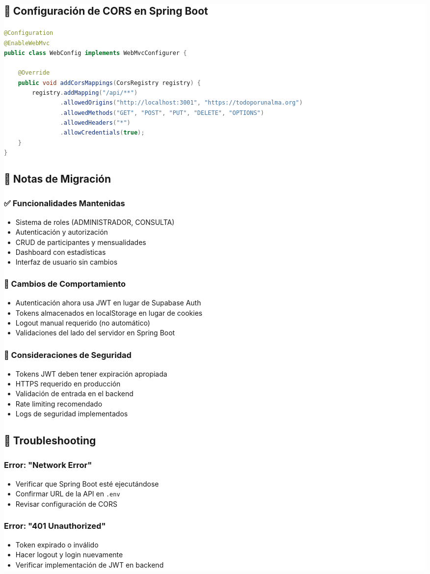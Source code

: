 ## 🔧 Configuración de CORS en Spring Boot

```java
@Configuration
@EnableWebMvc
public class WebConfig implements WebMvcConfigurer {
    
    @Override
    public void addCorsMappings(CorsRegistry registry) {
        registry.addMapping("/api/**")
                .allowedOrigins("http://localhost:3001", "https://todoporunalma.org")
                .allowedMethods("GET", "POST", "PUT", "DELETE", "OPTIONS")
                .allowedHeaders("*")
                .allowCredentials(true);
    }
}
```

## 📝 Notas de Migración

### ✅ Funcionalidades Mantenidas
- Sistema de roles (ADMINISTRADOR, CONSULTA)
- Autenticación y autorización
- CRUD de participantes y mensualidades
- Dashboard con estadísticas
- Interfaz de usuario sin cambios

### 🔄 Cambios de Comportamiento
- Autenticación ahora usa JWT en lugar de Supabase Auth
- Tokens almacenados en localStorage en lugar de cookies
- Logout manual requerido (no automático)
- Validaciones del lado del servidor en Spring Boot

### 🚨 Consideraciones de Seguridad
- Tokens JWT deben tener expiración apropiada
- HTTPS requerido en producción
- Validación de entrada en el backend
- Rate limiting recomendado
- Logs de seguridad implementados

## 🐛 Troubleshooting

### Error: "Network Error"
- Verificar que Spring Boot esté ejecutándose
- Confirmar URL de la API en `.env`
- Revisar configuración de CORS

### Error: "401 Unauthorized"
- Token expirado o inválido
- Hacer logout y login nuevamente
- Verificar implementación de JWT en backend
